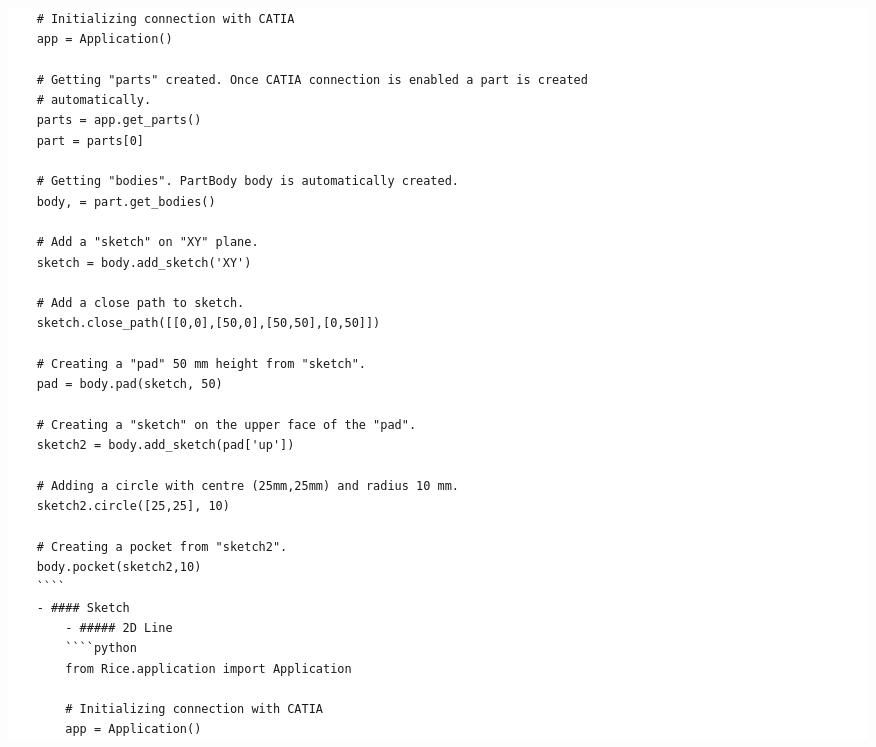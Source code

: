         # Initializing connection with CATIA
        app = Application()
        
        # Getting "parts" created. Once CATIA connection is enabled a part is created 
        # automatically.
        parts = app.get_parts()
        part = parts[0]
        
        # Getting "bodies". PartBody body is automatically created.
        body, = part.get_bodies()
    
        # Add a "sketch" on "XY" plane.
        sketch = body.add_sketch('XY')
        
        # Add a close path to sketch.
        sketch.close_path([[0,0],[50,0],[50,50],[0,50]])
        
        # Creating a "pad" 50 mm height from "sketch".
        pad = body.pad(sketch, 50)
        
        # Creating a "sketch" on the upper face of the "pad".
        sketch2 = body.add_sketch(pad['up'])
        
        # Adding a circle with centre (25mm,25mm) and radius 10 mm.
        sketch2.circle([25,25], 10)
        
        # Creating a pocket from "sketch2".
        body.pocket(sketch2,10)
        ````
        - #### Sketch
            - ##### 2D Line
            ````python
            from Rice.application import Application
  
            # Initializing connection with CATIA
            app = Application()
            